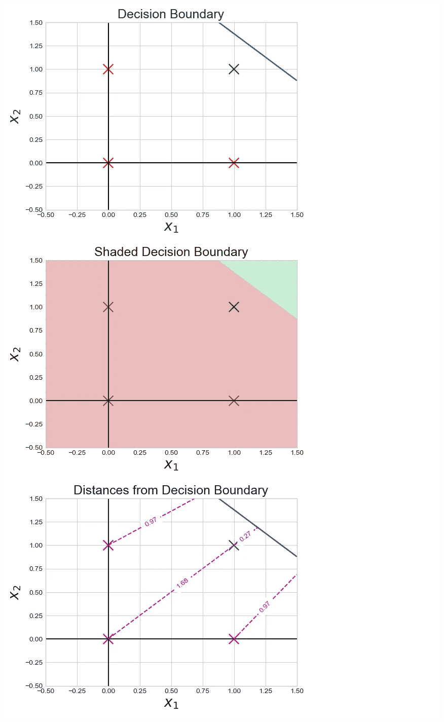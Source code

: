 **![](img/ea6f5855bf02af4fb00394ff9840c709.png)****![](img/7a7afec5e8f3a8b5a5eb495ced82e529.png)****![](img/6c87b9a78c3d5b89813444d124190e3d.png)**